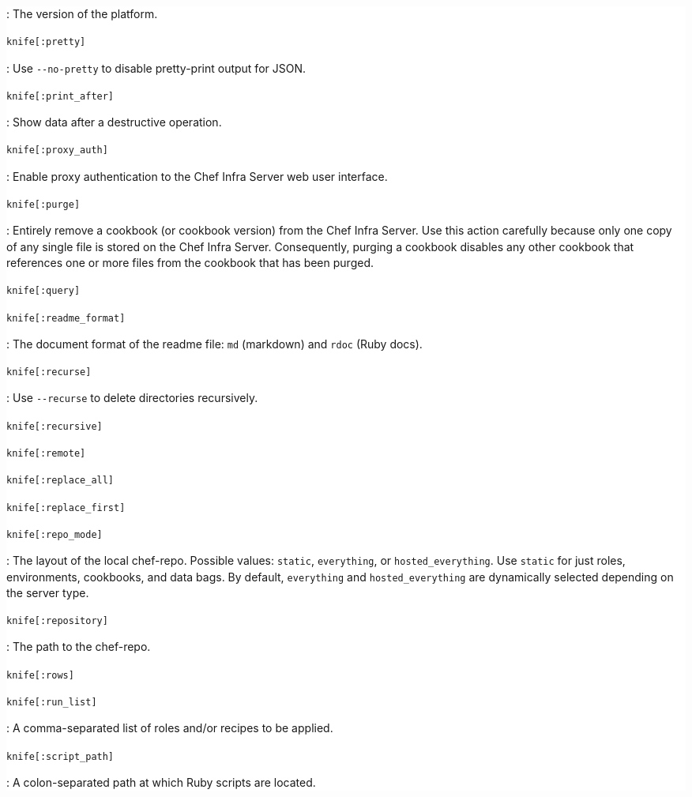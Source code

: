 :   The version of the platform.

`knife[:pretty]`

:   Use `--no-pretty` to disable pretty-print output for JSON.

`knife[:print_after]`

:   Show data after a destructive operation.

`knife[:proxy_auth]`

:   Enable proxy authentication to the Chef Infra Server web user
    interface.

`knife[:purge]`

:   Entirely remove a cookbook (or cookbook version) from the Chef Infra
    Server. Use this action carefully because only one copy of any
    single file is stored on the Chef Infra Server. Consequently,
    purging a cookbook disables any other cookbook that references one
    or more files from the cookbook that has been purged.

`knife[:query]`

`knife[:readme_format]`

:   The document format of the readme file: `md` (markdown) and `rdoc`
    (Ruby docs).

`knife[:recurse]`

:   Use `--recurse` to delete directories recursively.

`knife[:recursive]`

`knife[:remote]`

`knife[:replace_all]`

`knife[:replace_first]`

`knife[:repo_mode]`

:   The layout of the local chef-repo. Possible values: `static`,
    `everything`, or `hosted_everything`. Use `static` for just roles,
    environments, cookbooks, and data bags. By default, `everything` and
    `hosted_everything` are dynamically selected depending on the server
    type.

`knife[:repository]`

:   The path to the chef-repo.

`knife[:rows]`

`knife[:run_list]`

:   A comma-separated list of roles and/or recipes to be applied.

`knife[:script_path]`

:   A colon-separated path at which Ruby scripts are located.
